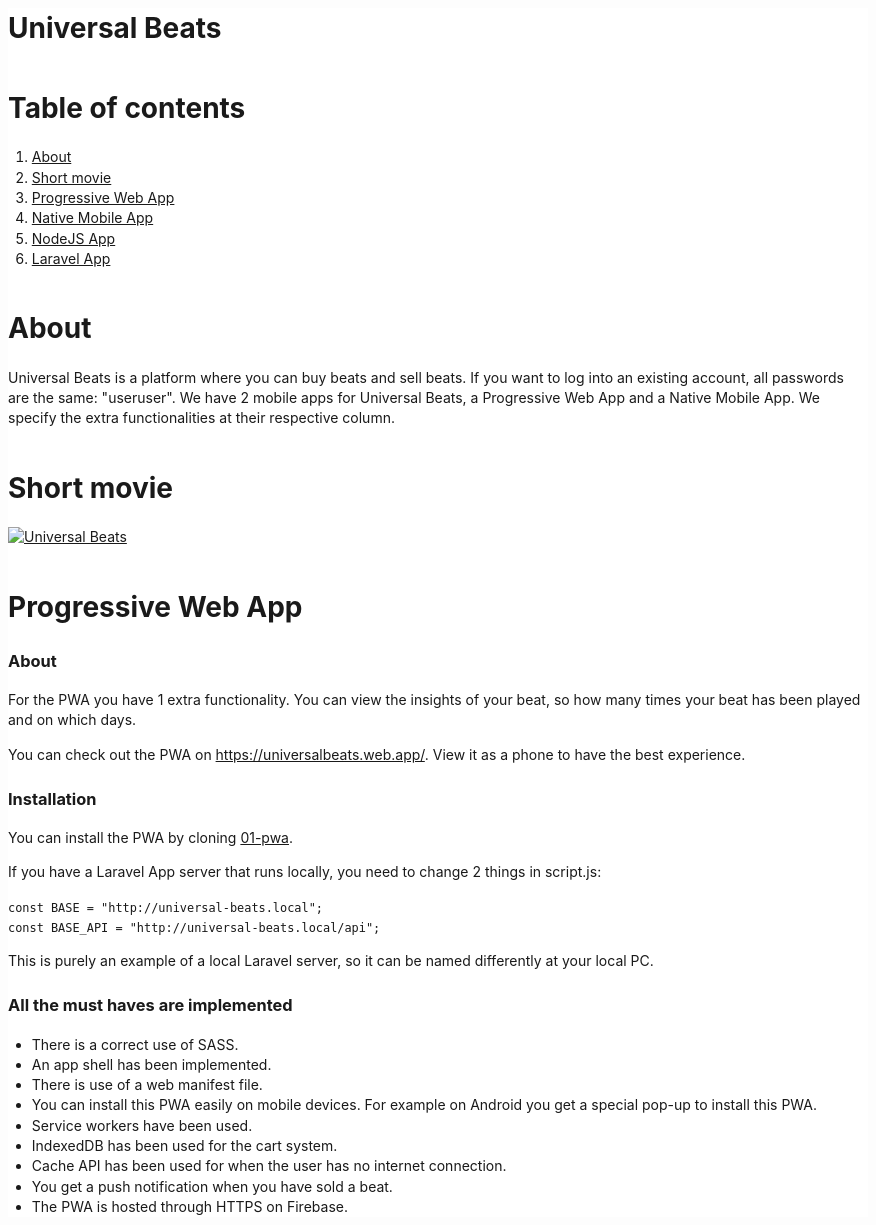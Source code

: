# **Universal Beats**

# Table of contents
1. <a href="#about">About</a>
2. <a href="#short-movie">Short movie</a>
3. <a href="#progressive-web-app">Progressive Web App</a>
4. <a href="#native-mobile-app">Native Mobile App</a>
5. <a href="#nodejs-app">NodeJS App</a>
6. <a href="#laravel-app">Laravel App</a>

# About
Universal Beats is a platform where you can buy beats and sell beats. If you want to log into an existing account, all passwords are the same: "useruser".
We have 2 mobile apps for Universal Beats, a Progressive Web App and a Native Mobile App. We specify the extra functionalities at their respective column.

# Short movie
[![Universal Beats](https://img.youtube.com/vi/xWhv-OC2FYU/0.jpg)](https://www.youtube.com/watch?v=xWhv-OC2FYU "Universal Beats")

# Progressive Web App
### About
For the PWA you have 1 extra functionality. You can view the insights of your beat, so how many times your beat has been played and on which days.

You can check out the PWA on https://universalbeats.web.app/. View it as a phone to have the best experience.

### Installation
You can install the PWA by cloning <a target="_blank" href="https://git.ti.howest.be/TI/2020-2021/s4/web-and-mobile-technology/students/marvin-deckmyn/project/01-pwa">01-pwa</a>.

If you have a Laravel App server that runs locally, you need to change 2 things in script.js:
```
const BASE = "http://universal-beats.local";
const BASE_API = "http://universal-beats.local/api";
```
This is purely an example of a local Laravel server, so it can be named differently at your local PC.

### All the must haves are implemented
- There is a correct use of SASS.
- An app shell has been implemented.
- There is use of a web manifest file.
- You can install this PWA easily on mobile devices. For example on Android you get a special pop-up to install this PWA.
- Service workers have been used.
- IndexedDB has been used for the cart system.
- Cache API has been used for when the user has no internet connection.
- You get a push notification when you have sold a beat.
- The PWA is hosted through HTTPS on Firebase.
